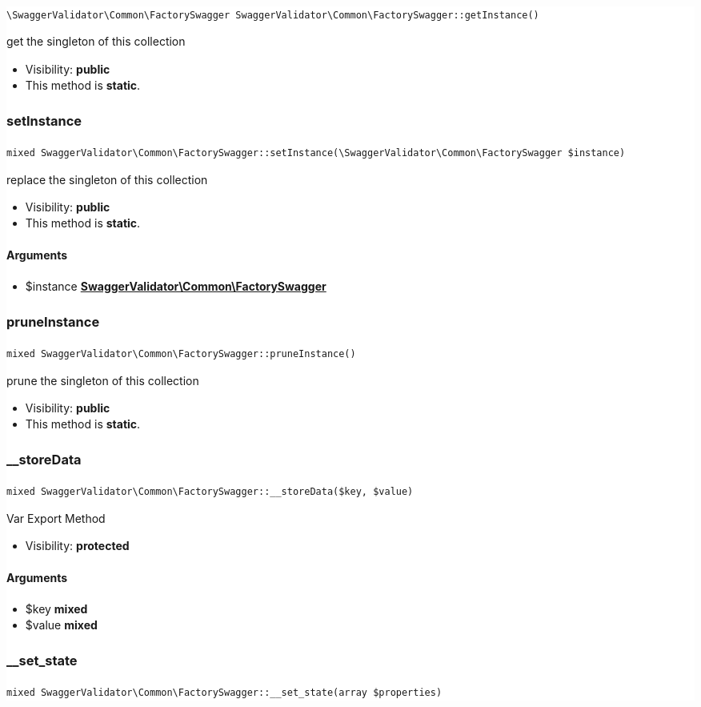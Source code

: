     \SwaggerValidator\Common\FactorySwagger SwaggerValidator\Common\FactorySwagger::getInstance()

get the singleton of this collection



* Visibility: **public**
* This method is **static**.




### setInstance

    mixed SwaggerValidator\Common\FactorySwagger::setInstance(\SwaggerValidator\Common\FactorySwagger $instance)

replace the singleton of this collection



* Visibility: **public**
* This method is **static**.


#### Arguments
* $instance **[SwaggerValidator\Common\FactorySwagger](SwaggerValidator-Common-FactorySwagger.md)**



### pruneInstance

    mixed SwaggerValidator\Common\FactorySwagger::pruneInstance()

prune the singleton of this collection



* Visibility: **public**
* This method is **static**.




### __storeData

    mixed SwaggerValidator\Common\FactorySwagger::__storeData($key, $value)

Var Export Method



* Visibility: **protected**


#### Arguments
* $key **mixed**
* $value **mixed**



### __set_state

    mixed SwaggerValidator\Common\FactorySwagger::__set_state(array $properties)
